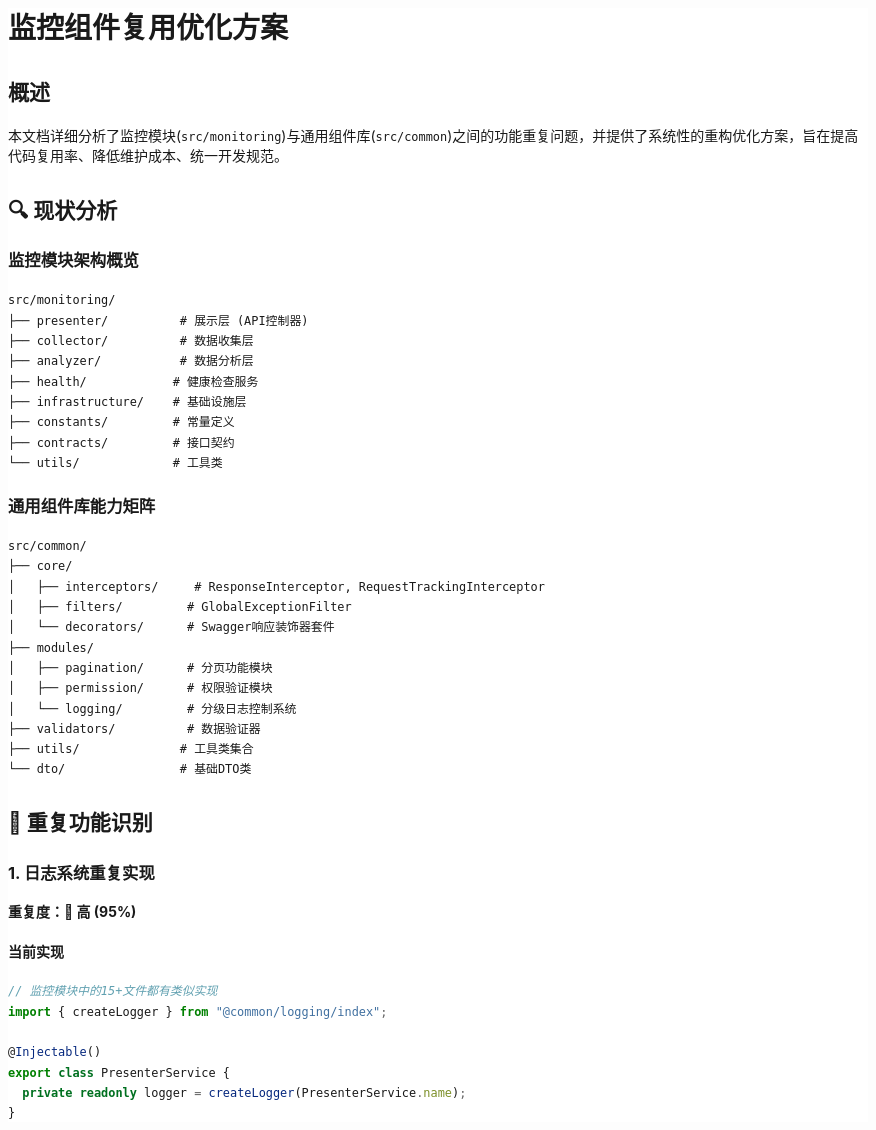 # 监控组件复用优化方案

## 概述

本文档详细分析了监控模块(`src/monitoring`)与通用组件库(`src/common`)之间的功能重复问题，并提供了系统性的重构优化方案，旨在提高代码复用率、降低维护成本、统一开发规范。

## 🔍 现状分析

### 监控模块架构概览
```
src/monitoring/
├── presenter/          # 展示层 (API控制器)
├── collector/          # 数据收集层
├── analyzer/           # 数据分析层
├── health/            # 健康检查服务
├── infrastructure/    # 基础设施层
├── constants/         # 常量定义
├── contracts/         # 接口契约
└── utils/             # 工具类
```

### 通用组件库能力矩阵
```
src/common/
├── core/
│   ├── interceptors/     # ResponseInterceptor, RequestTrackingInterceptor
│   ├── filters/         # GlobalExceptionFilter
│   └── decorators/      # Swagger响应装饰器套件
├── modules/
│   ├── pagination/      # 分页功能模块
│   ├── permission/      # 权限验证模块
│   └── logging/         # 分级日志控制系统
├── validators/          # 数据验证器
├── utils/              # 工具类集合
└── dto/                # 基础DTO类
```

## 🎯 重复功能识别

### 1. 日志系统重复实现
**重复度：🔴 高 (95%)**

#### 当前实现
```typescript
// 监控模块中的15+文件都有类似实现
import { createLogger } from "@common/logging/index";

@Injectable()
export class PresenterService {
  private readonly logger = createLogger(PresenterService.name);
}
```
